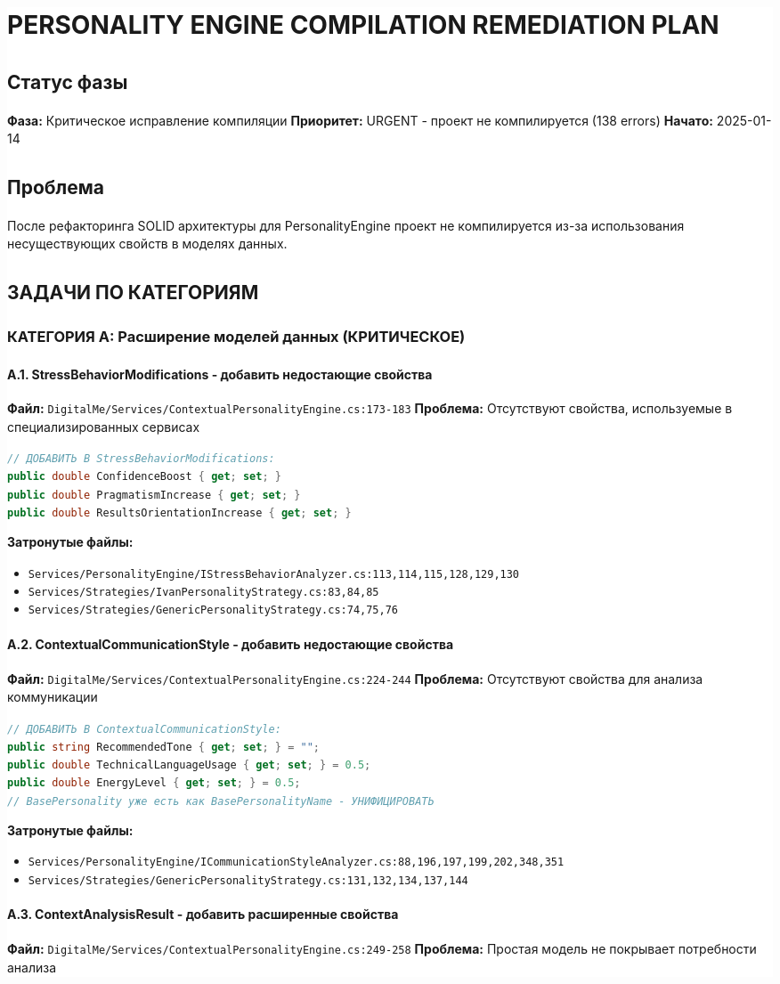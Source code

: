 # PERSONALITY ENGINE COMPILATION REMEDIATION PLAN

## Статус фазы
**Фаза:** Критическое исправление компиляции
**Приоритет:** URGENT - проект не компилируется (138 errors)
**Начато:** 2025-01-14

## Проблема
После рефакторинга SOLID архитектуры для PersonalityEngine проект не компилируется из-за использования несуществующих свойств в моделях данных.

## ЗАДАЧИ ПО КАТЕГОРИЯМ

### КАТЕГОРИЯ A: Расширение моделей данных (КРИТИЧЕСКОЕ)

#### A.1. StressBehaviorModifications - добавить недостающие свойства
**Файл:** `DigitalMe/Services/ContextualPersonalityEngine.cs:173-183`
**Проблема:** Отсутствуют свойства, используемые в специализированных сервисах

```csharp
// ДОБАВИТЬ В StressBehaviorModifications:
public double ConfidenceBoost { get; set; }
public double PragmatismIncrease { get; set; }
public double ResultsOrientationIncrease { get; set; }
```

**Затронутые файлы:**
- `Services/PersonalityEngine/IStressBehaviorAnalyzer.cs:113,114,115,128,129,130`
- `Services/Strategies/IvanPersonalityStrategy.cs:83,84,85`
- `Services/Strategies/GenericPersonalityStrategy.cs:74,75,76`

#### A.2. ContextualCommunicationStyle - добавить недостающие свойства
**Файл:** `DigitalMe/Services/ContextualPersonalityEngine.cs:224-244`
**Проблема:** Отсутствуют свойства для анализа коммуникации

```csharp
// ДОБАВИТЬ В ContextualCommunicationStyle:
public string RecommendedTone { get; set; } = "";
public double TechnicalLanguageUsage { get; set; } = 0.5;
public double EnergyLevel { get; set; } = 0.5;
// BasePersonality уже есть как BasePersonalityName - УНИФИЦИРОВАТЬ
```

**Затронутые файлы:**
- `Services/PersonalityEngine/ICommunicationStyleAnalyzer.cs:88,196,197,199,202,348,351`
- `Services/Strategies/GenericPersonalityStrategy.cs:131,132,134,137,144`

#### A.3. ContextAnalysisResult - добавить расширенные свойства
**Файл:** `DigitalMe/Services/ContextualPersonalityEngine.cs:249-258`
**Проблема:** Простая модель не покрывает потребности анализа
